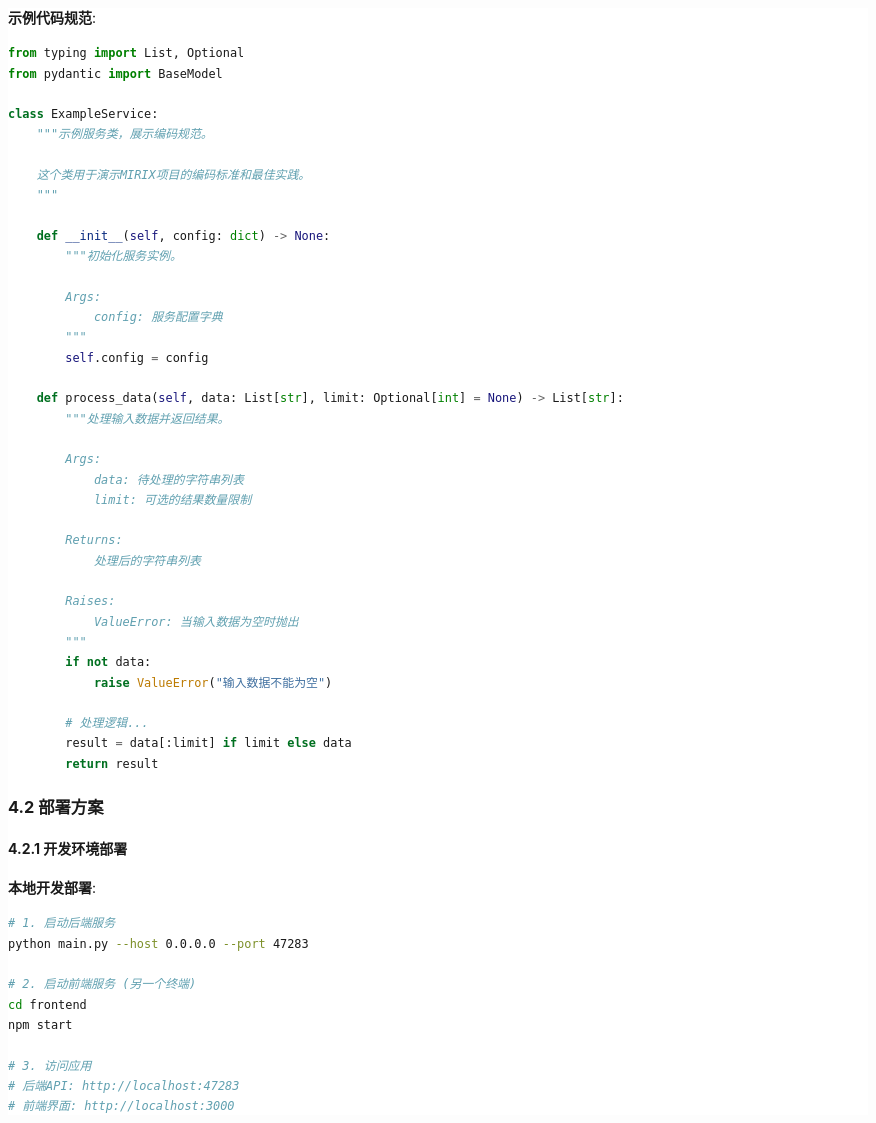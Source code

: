 **示例代码规范**:
```python
from typing import List, Optional
from pydantic import BaseModel

class ExampleService:
    """示例服务类，展示编码规范。
    
    这个类用于演示MIRIX项目的编码标准和最佳实践。
    """
    
    def __init__(self, config: dict) -> None:
        """初始化服务实例。
        
        Args:
            config: 服务配置字典
        """
        self.config = config
    
    def process_data(self, data: List[str], limit: Optional[int] = None) -> List[str]:
        """处理输入数据并返回结果。
        
        Args:
            data: 待处理的字符串列表
            limit: 可选的结果数量限制
            
        Returns:
            处理后的字符串列表
            
        Raises:
            ValueError: 当输入数据为空时抛出
        """
        if not data:
            raise ValueError("输入数据不能为空")
        
        # 处理逻辑...
        result = data[:limit] if limit else data
        return result
```

### 4.2 部署方案

#### 4.2.1 开发环境部署

**本地开发部署**:
```bash
# 1. 启动后端服务
python main.py --host 0.0.0.0 --port 47283

# 2. 启动前端服务 (另一个终端)
cd frontend
npm start

# 3. 访问应用
# 后端API: http://localhost:47283
# 前端界面: http://localhost:3000
```
